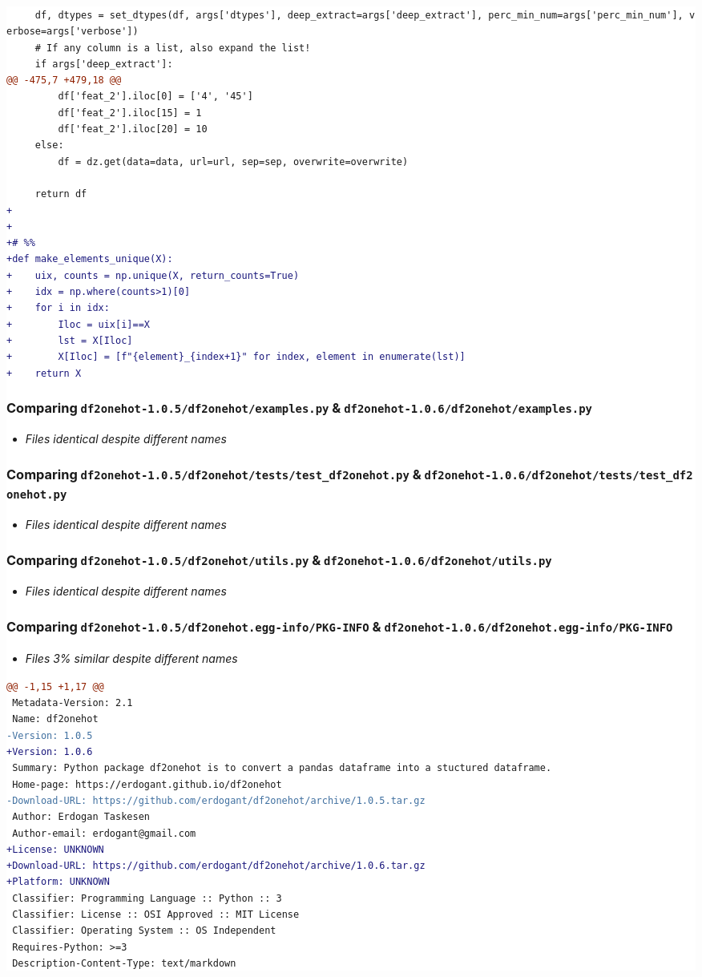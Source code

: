 ```diff
     df, dtypes = set_dtypes(df, args['dtypes'], deep_extract=args['deep_extract'], perc_min_num=args['perc_min_num'], verbose=args['verbose'])
     # If any column is a list, also expand the list!
     if args['deep_extract']:
@@ -475,7 +479,18 @@
         df['feat_2'].iloc[0] = ['4', '45']
         df['feat_2'].iloc[15] = 1
         df['feat_2'].iloc[20] = 10
     else:
         df = dz.get(data=data, url=url, sep=sep, overwrite=overwrite)
 
     return df
+
+
+# %%
+def make_elements_unique(X):
+    uix, counts = np.unique(X, return_counts=True)
+    idx = np.where(counts>1)[0]
+    for i in idx:
+        Iloc = uix[i]==X
+        lst = X[Iloc]
+        X[Iloc] = [f"{element}_{index+1}" for index, element in enumerate(lst)]
+    return X
```

### Comparing `df2onehot-1.0.5/df2onehot/examples.py` & `df2onehot-1.0.6/df2onehot/examples.py`

 * *Files identical despite different names*

### Comparing `df2onehot-1.0.5/df2onehot/tests/test_df2onehot.py` & `df2onehot-1.0.6/df2onehot/tests/test_df2onehot.py`

 * *Files identical despite different names*

### Comparing `df2onehot-1.0.5/df2onehot/utils.py` & `df2onehot-1.0.6/df2onehot/utils.py`

 * *Files identical despite different names*

### Comparing `df2onehot-1.0.5/df2onehot.egg-info/PKG-INFO` & `df2onehot-1.0.6/df2onehot.egg-info/PKG-INFO`

 * *Files 3% similar despite different names*

```diff
@@ -1,15 +1,17 @@
 Metadata-Version: 2.1
 Name: df2onehot
-Version: 1.0.5
+Version: 1.0.6
 Summary: Python package df2onehot is to convert a pandas dataframe into a stuctured dataframe.
 Home-page: https://erdogant.github.io/df2onehot
-Download-URL: https://github.com/erdogant/df2onehot/archive/1.0.5.tar.gz
 Author: Erdogan Taskesen
 Author-email: erdogant@gmail.com
+License: UNKNOWN
+Download-URL: https://github.com/erdogant/df2onehot/archive/1.0.6.tar.gz
+Platform: UNKNOWN
 Classifier: Programming Language :: Python :: 3
 Classifier: License :: OSI Approved :: MIT License
 Classifier: Operating System :: OS Independent
 Requires-Python: >=3
 Description-Content-Type: text/markdown
```